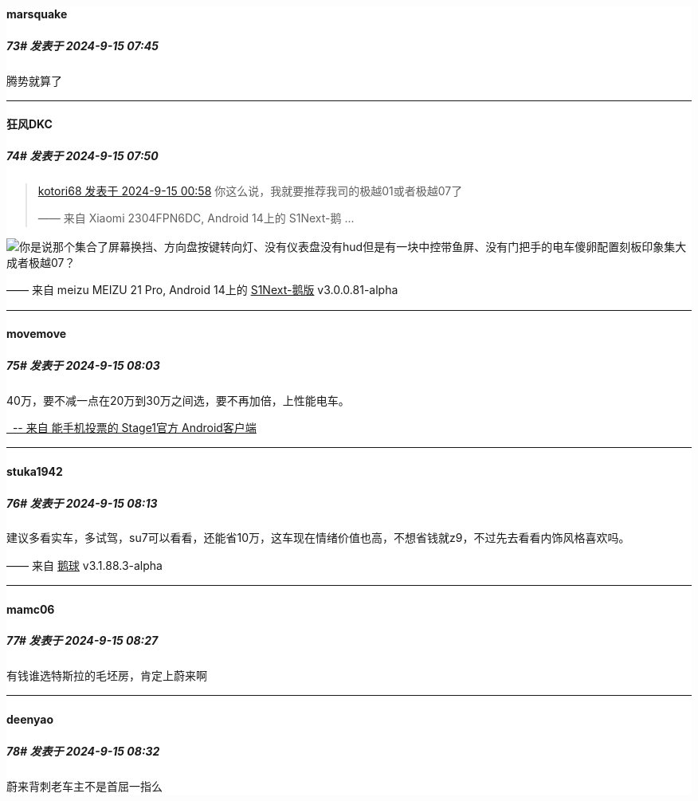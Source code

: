 ####  marsquake  
##### 73#       发表于 2024-9-15 07:45

腾势就算了


*****

####  狂风DKC  
##### 74#       发表于 2024-9-15 07:50

<blockquote><a href="httphttps://bbs.saraba1st.com/2b/forum.php?mod=redirect&amp;goto=findpost&amp;pid=66209245&amp;ptid=2199403" target="_blank">kotori68 发表于 2024-9-15 00:58</a>
你这么说，我就要推荐我司的极越01或者极越07了

—— 来自 Xiaomi 2304FPN6DC, Android 14上的 S1Next-鹅 ...</blockquote>
<img src="https://static.saraba1st.com/image/smiley/face2017/037.png" referrerpolicy="no-referrer">你是说那个集合了屏幕换挡、方向盘按键转向灯、没有仪表盘没有hud但是有一块中控带鱼屏、没有门把手的电车傻卵配置刻板印象集大成者极越07？

—— 来自 meizu MEIZU 21 Pro, Android 14上的 [S1Next-鹅版](https://github.com/ykrank/S1-Next/releases) v3.0.0.81-alpha


*****

####  movemove  
##### 75#       发表于 2024-9-15 08:03

40万，要不减一点在20万到30万之间选，要不再加倍，上性能电车。

[  -- 来自 能手机投票的 Stage1官方 Android客户端](https://www.coolapk.com/apk/140634)


*****

####  stuka1942  
##### 76#       发表于 2024-9-15 08:13

建议多看实车，多试驾，su7可以看看，还能省10万，这车现在情绪价值也高，不想省钱就z9，不过先去看看内饰风格喜欢吗。

—— 来自 [鹅球](https://www.pgyer.com/xfPejhuq) v3.1.88.3-alpha


*****

####  mamc06  
##### 77#       发表于 2024-9-15 08:27

有钱谁选特斯拉的毛坯房，肯定上蔚来啊


*****

####  deenyao  
##### 78#       发表于 2024-9-15 08:32

蔚来背刺老车主不是首屈一指么
